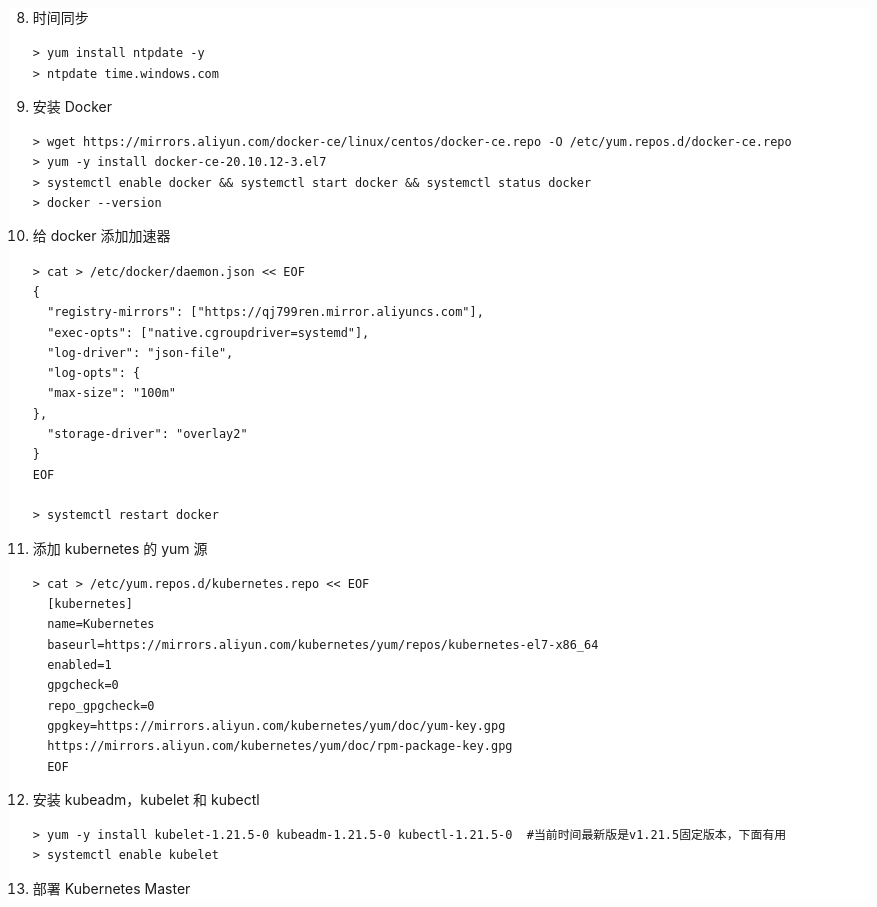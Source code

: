 8. 时间同步
   ```shell
   > yum install ntpdate -y
   > ntpdate time.windows.com
   ```
9. 安装 Docker

   ```shell
   > wget https://mirrors.aliyun.com/docker-ce/linux/centos/docker-ce.repo -O /etc/yum.repos.d/docker-ce.repo
   > yum -y install docker-ce-20.10.12-3.el7
   > systemctl enable docker && systemctl start docker && systemctl status docker
   > docker --version

   ```

10. 给 docker 添加加速器

    ```shell
    > cat > /etc/docker/daemon.json << EOF
    {
      "registry-mirrors": ["https://qj799ren.mirror.aliyuncs.com"],
      "exec-opts": ["native.cgroupdriver=systemd"],
      "log-driver": "json-file",
      "log-opts": {
      "max-size": "100m"
    },
      "storage-driver": "overlay2"
    }
    EOF

    > systemctl restart docker

    ```

11. 添加 kubernetes 的 yum 源

    ```shell
    > cat > /etc/yum.repos.d/kubernetes.repo << EOF
      [kubernetes]
      name=Kubernetes
      baseurl=https://mirrors.aliyun.com/kubernetes/yum/repos/kubernetes-el7-x86_64
      enabled=1
      gpgcheck=0
      repo_gpgcheck=0
      gpgkey=https://mirrors.aliyun.com/kubernetes/yum/doc/yum-key.gpg
      https://mirrors.aliyun.com/kubernetes/yum/doc/rpm-package-key.gpg
      EOF

    ```

12. 安装 kubeadm，kubelet 和 kubectl
    ```shell
    > yum -y install kubelet-1.21.5-0 kubeadm-1.21.5-0 kubectl-1.21.5-0  #当前时间最新版是v1.21.5固定版本，下面有用
    > systemctl enable kubelet
    ```
13. 部署 Kubernetes Master
